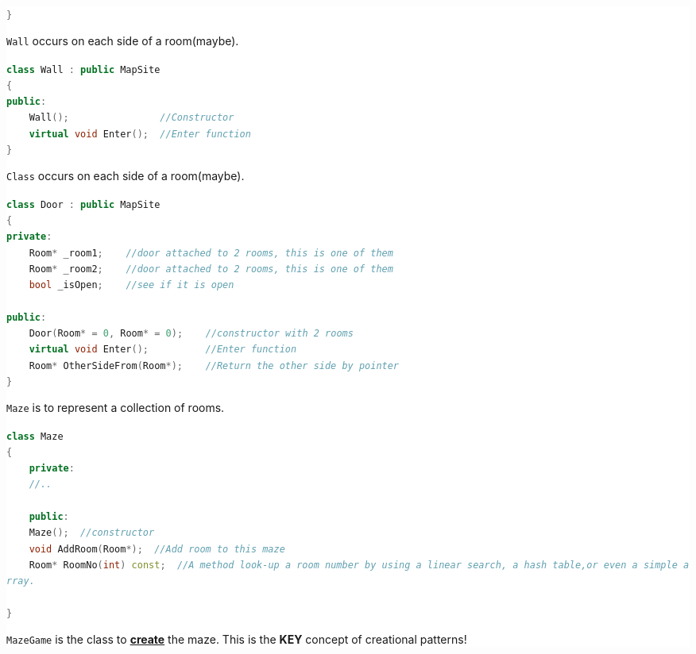 ```c++
}
```



`Wall` occurs on each side of a room(maybe).

```c++
class Wall : public MapSite
{
public:
    Wall();                //Constructor
    virtual void Enter();  //Enter function
}
```



`Class` occurs on each side of a room(maybe).

```c++
class Door : public MapSite
{
private:
    Room* _room1;    //door attached to 2 rooms, this is one of them
    Room* _room2;    //door attached to 2 rooms, this is one of them
    bool _isOpen;    //see if it is open
    
public:
    Door(Room* = 0, Room* = 0);    //constructor with 2 rooms
    virtual void Enter();          //Enter function
    Room* OtherSideFrom(Room*);    //Return the other side by pointer
}
```



`Maze` is to represent a collection of rooms.

```c++
class Maze
{
    private:
    //..
    
    public:
    Maze();  //constructor
    void AddRoom(Room*);  //Add room to this maze
    Room* RoomNo(int) const;  //A method look-up a room number by using a linear search, a hash table,or even a simple array.
    
}
```



`MazeGame` is the class to **<u>create</u>** the maze. This is the **KEY** concept of creational patterns! 
